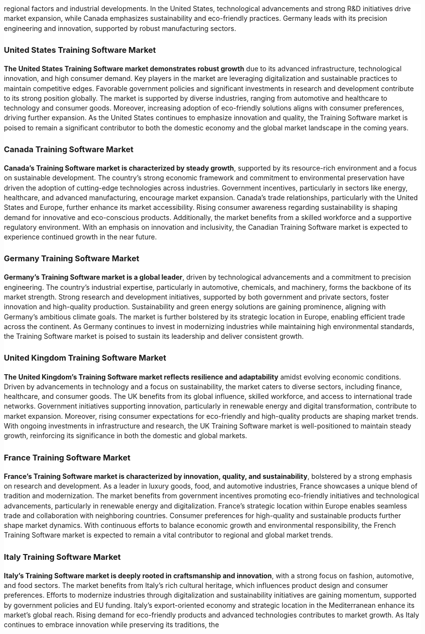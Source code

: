 regional factors and industrial developments. In the United States, technological advancements and strong R&amp;D initiatives drive market expansion, while Canada emphasizes sustainability and eco-friendly practices. Germany leads with its precision engineering and innovation, supported by robust manufacturing sectors.</span></em></p></blockquote><h3><strong>United States Training Software Market</strong></h3><p><strong>The United States Training Software market demonstrates robust growth</strong> due to its advanced infrastructure, technological innovation, and high consumer demand. Key players in the market are leveraging digitalization and sustainable practices to maintain competitive edges. Favorable government policies and significant investments in research and development contribute to its strong position globally. The market is supported by diverse industries, ranging from automotive and healthcare to technology and consumer goods. Moreover, increasing adoption of eco-friendly solutions aligns with consumer preferences, driving further expansion. As the United States continues to emphasize innovation and quality, the Training Software market is poised to remain a significant contributor to both the domestic economy and the global market landscape in the coming years.</p><h3><strong>Canada Training Software Market</strong></h3><p><strong>Canada&rsquo;s Training Software market is characterized by steady growth</strong>, supported by its resource-rich environment and a focus on sustainable development. The country&rsquo;s strong economic framework and commitment to environmental preservation have driven the adoption of cutting-edge technologies across industries. Government incentives, particularly in sectors like energy, healthcare, and advanced manufacturing, encourage market expansion. Canada&rsquo;s trade relationships, particularly with the United States and Europe, further enhance its market accessibility. Rising consumer awareness regarding sustainability is shaping demand for innovative and eco-conscious products. Additionally, the market benefits from a skilled workforce and a supportive regulatory environment. With an emphasis on innovation and inclusivity, the Canadian Training Software market is expected to experience continued growth in the near future.</p><h3><strong>Germany Training Software Market</strong></h3><p><strong>Germany&rsquo;s Training Software market is a global leader</strong>, driven by technological advancements and a commitment to precision engineering. The country&rsquo;s industrial expertise, particularly in automotive, chemicals, and machinery, forms the backbone of its market strength. Strong research and development initiatives, supported by both government and private sectors, foster innovation and high-quality production. Sustainability and green energy solutions are gaining prominence, aligning with Germany&rsquo;s ambitious climate goals. The market is further bolstered by its strategic location in Europe, enabling efficient trade across the continent. As Germany continues to invest in modernizing industries while maintaining high environmental standards, the Training Software market is poised to sustain its leadership and deliver consistent growth.</p><h3><strong>United Kingdom Training Software Market</strong></h3><p><strong>The United Kingdom&rsquo;s Training Software market reflects resilience and adaptability</strong> amidst evolving economic conditions. Driven by advancements in technology and a focus on sustainability, the market caters to diverse sectors, including finance, healthcare, and consumer goods. The UK benefits from its global influence, skilled workforce, and access to international trade networks. Government initiatives supporting innovation, particularly in renewable energy and digital transformation, contribute to market expansion. Moreover, rising consumer expectations for eco-friendly and high-quality products are shaping market trends. With ongoing investments in infrastructure and research, the UK Training Software market is well-positioned to maintain steady growth, reinforcing its significance in both the domestic and global markets.</p><h3><strong>France Training Software Market</strong></h3><p><strong>France&rsquo;s Training Software market is characterized by innovation, quality, and sustainability</strong>, bolstered by a strong emphasis on research and development. As a leader in luxury goods, food, and automotive industries, France showcases a unique blend of tradition and modernization. The market benefits from government incentives promoting eco-friendly initiatives and technological advancements, particularly in renewable energy and digitalization. France&rsquo;s strategic location within Europe enables seamless trade and collaboration with neighboring countries. Consumer preferences for high-quality and sustainable products further shape market dynamics. With continuous efforts to balance economic growth and environmental responsibility, the French Training Software market is expected to remain a vital contributor to regional and global market trends.</p><h3><strong>Italy Training Software Market</strong></h3><p><strong>Italy&rsquo;s Training Software market is deeply rooted in craftsmanship and innovation</strong>, with a strong focus on fashion, automotive, and food sectors. The market benefits from Italy&rsquo;s rich cultural heritage, which influences product design and consumer preferences. Efforts to modernize industries through digitalization and sustainability initiatives are gaining momentum, supported by government policies and EU funding. Italy&rsquo;s export-oriented economy and strategic location in the Mediterranean enhance its market&rsquo;s global reach. Rising demand for eco-friendly products and advanced technologies contributes to market growth. As Italy continues to embrace innovation while preserving its traditions, the